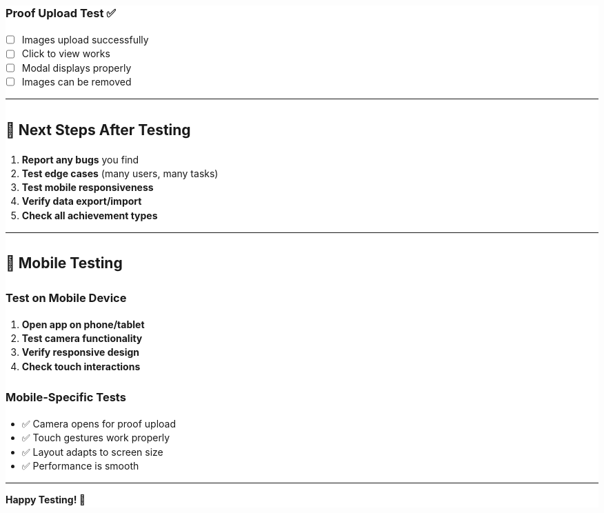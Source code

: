 ### Proof Upload Test ✅
- [ ] Images upload successfully
- [ ] Click to view works
- [ ] Modal displays properly
- [ ] Images can be removed

---

## 🎯 **Next Steps After Testing**

1. **Report any bugs** you find
2. **Test edge cases** (many users, many tasks)
3. **Test mobile responsiveness**
4. **Verify data export/import**
5. **Check all achievement types**

---

## 📱 **Mobile Testing**

### Test on Mobile Device
1. **Open app on phone/tablet**
2. **Test camera functionality**
3. **Verify responsive design**
4. **Check touch interactions**

### Mobile-Specific Tests
- ✅ Camera opens for proof upload
- ✅ Touch gestures work properly
- ✅ Layout adapts to screen size
- ✅ Performance is smooth

---

**Happy Testing! 🎉**
